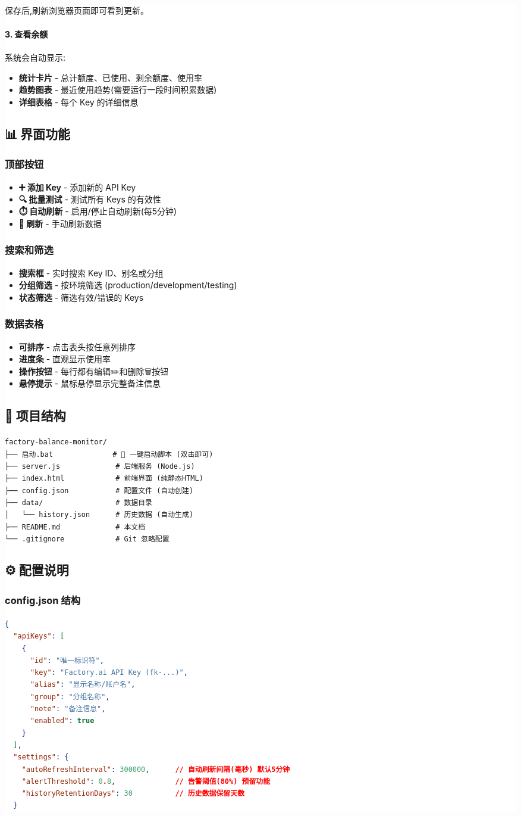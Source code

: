 保存后,刷新浏览器页面即可看到更新。

#### 3. 查看余额

系统会自动显示:
- **统计卡片** - 总计额度、已使用、剩余额度、使用率
- **趋势图表** - 最近使用趋势(需要运行一段时间积累数据)
- **详细表格** - 每个 Key 的详细信息

## 📊 界面功能

### 顶部按钮
- **➕ 添加 Key** - 添加新的 API Key
- **🔍 批量测试** - 测试所有 Keys 的有效性
- **⏱️ 自动刷新** - 启用/停止自动刷新(每5分钟)
- **🔄 刷新** - 手动刷新数据

### 搜索和筛选
- **搜索框** - 实时搜索 Key ID、别名或分组
- **分组筛选** - 按环境筛选 (production/development/testing)
- **状态筛选** - 筛选有效/错误的 Keys

### 数据表格
- **可排序** - 点击表头按任意列排序
- **进度条** - 直观显示使用率
- **操作按钮** - 每行都有编辑✏️和删除🗑️按钮
- **悬停提示** - 鼠标悬停显示完整备注信息

## 📁 项目结构

```
factory-balance-monitor/
├── 启动.bat              # 🚀 一键启动脚本 (双击即可)
├── server.js             # 后端服务 (Node.js)
├── index.html            # 前端界面 (纯静态HTML)
├── config.json           # 配置文件 (自动创建)
├── data/                 # 数据目录
│   └── history.json      # 历史数据 (自动生成)
├── README.md             # 本文档
└── .gitignore            # Git 忽略配置
```

## ⚙️ 配置说明

### config.json 结构

```json
{
  "apiKeys": [
    {
      "id": "唯一标识符",
      "key": "Factory.ai API Key (fk-...)",
      "alias": "显示名称/账户名",
      "group": "分组名称",
      "note": "备注信息",
      "enabled": true
    }
  ],
  "settings": {
    "autoRefreshInterval": 300000,      // 自动刷新间隔(毫秒) 默认5分钟
    "alertThreshold": 0.8,              // 告警阈值(80%) 预留功能
    "historyRetentionDays": 30          // 历史数据保留天数
  }
```